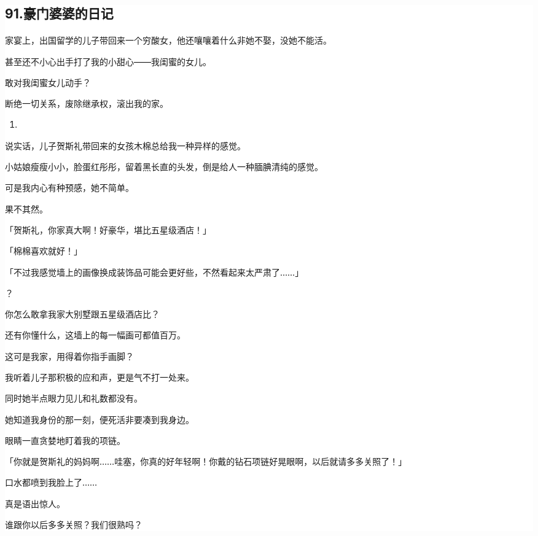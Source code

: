 ## 91.豪门婆婆的日记
家宴上，出国留学的儿子带回来一个穷酸女，他还嚷嚷着什么非她不娶，没她不能活。


甚至还不小心出手打了我的小甜心——我闺蜜的女儿。


敢对我闺蜜女儿动手？


断绝一切关系，废除继承权，滚出我的家。


1.


说实话，儿子贺斯礼带回来的女孩木棉总给我一种异样的感觉。


小姑娘瘦瘦小小，脸蛋红彤彤，留着黑长直的头发，倒是给人一种腼腆清纯的感觉。


可是我内心有种预感，她不简单。


果不其然。


「贺斯礼，你家真大啊！好豪华，堪比五星级酒店！」


「棉棉喜欢就好！」


「不过我感觉墙上的画像换成装饰品可能会更好些，不然看起来太严肃了……」


？


你怎么敢拿我家大别墅跟五星级酒店比？


还有你懂什么，这墙上的每一幅画可都值百万。


这可是我家，用得着你指手画脚？


我听着儿子那积极的应和声，更是气不打一处来。


同时她半点眼力见儿和礼数都没有。


她知道我身份的那一刻，便死活非要凑到我身边。


眼睛一直贪婪地盯着我的项链。


「你就是贺斯礼的妈妈啊……哇塞，你真的好年轻啊！你戴的钻石项链好晃眼啊，以后就请多多关照了！」


口水都喷到我脸上了……


真是语出惊人。


谁跟你以后多多关照？我们很熟吗？
